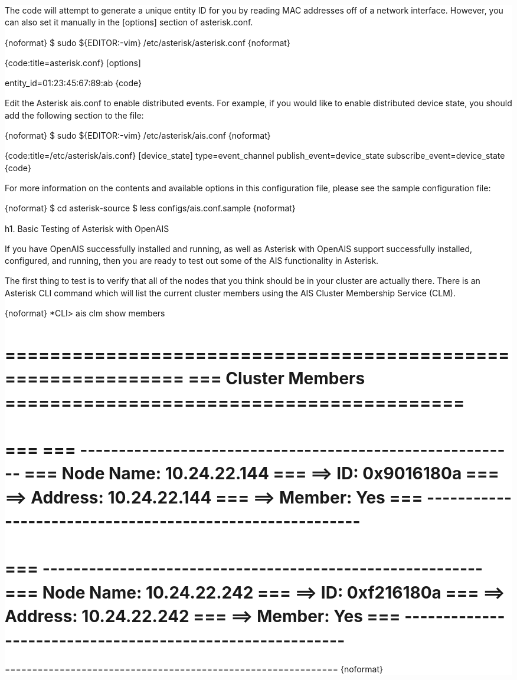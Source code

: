 The code will attempt to generate a unique entity ID for you by reading MAC addresses off of a network interface. However, you can also set it manually in the \[options\] section of asterisk.conf.

{noformat}
$ sudo ${EDITOR:-vim} /etc/asterisk/asterisk.conf
{noformat}

{code:title=asterisk.conf}
[options]

entity\_id=01:23:45:67:89:ab
{code}

Edit the Asterisk ais.conf to enable distributed events. For example, if you would like to enable distributed device state, you should add the following section to the file:

{noformat}
$ sudo ${EDITOR:-vim} /etc/asterisk/ais.conf
{noformat}

{code:title=/etc/asterisk/ais.conf}
[device\_state]
type=event\_channel
publish\_event=device\_state
subscribe\_event=device\_state
{code}

For more information on the contents and available options in this configuration file, please see the sample configuration file:

{noformat}
$ cd asterisk-source
$ less configs/ais.conf.sample
{noformat}

h1. Basic Testing of Asterisk with OpenAIS

If you have OpenAIS successfully installed and running, as well as Asterisk with OpenAIS support successfully installed, configured, and running, then you are ready to test out some of the AIS functionality in Asterisk.

The first thing to test is to verify that all of the nodes that you think should be in your cluster are actually there. There is an Asterisk CLI command which will list the current cluster members using the AIS Cluster Membership Service
(CLM).

{noformat}
\*CLI> ais clm show members 

=============================================================
=== Cluster Members =========================================
=============================================================
===
=== ---------------------------------------------------------
=== Node Name: 10.24.22.144
=== ==> ID: 0x9016180a
=== ==> Address: 10.24.22.144
=== ==> Member: Yes
=== ---------------------------------------------------------
===
=== ---------------------------------------------------------
=== Node Name: 10.24.22.242
=== ==> ID: 0xf216180a
=== ==> Address: 10.24.22.242
=== ==> Member: Yes
=== ---------------------------------------------------------
===
=============================================================
{noformat}
